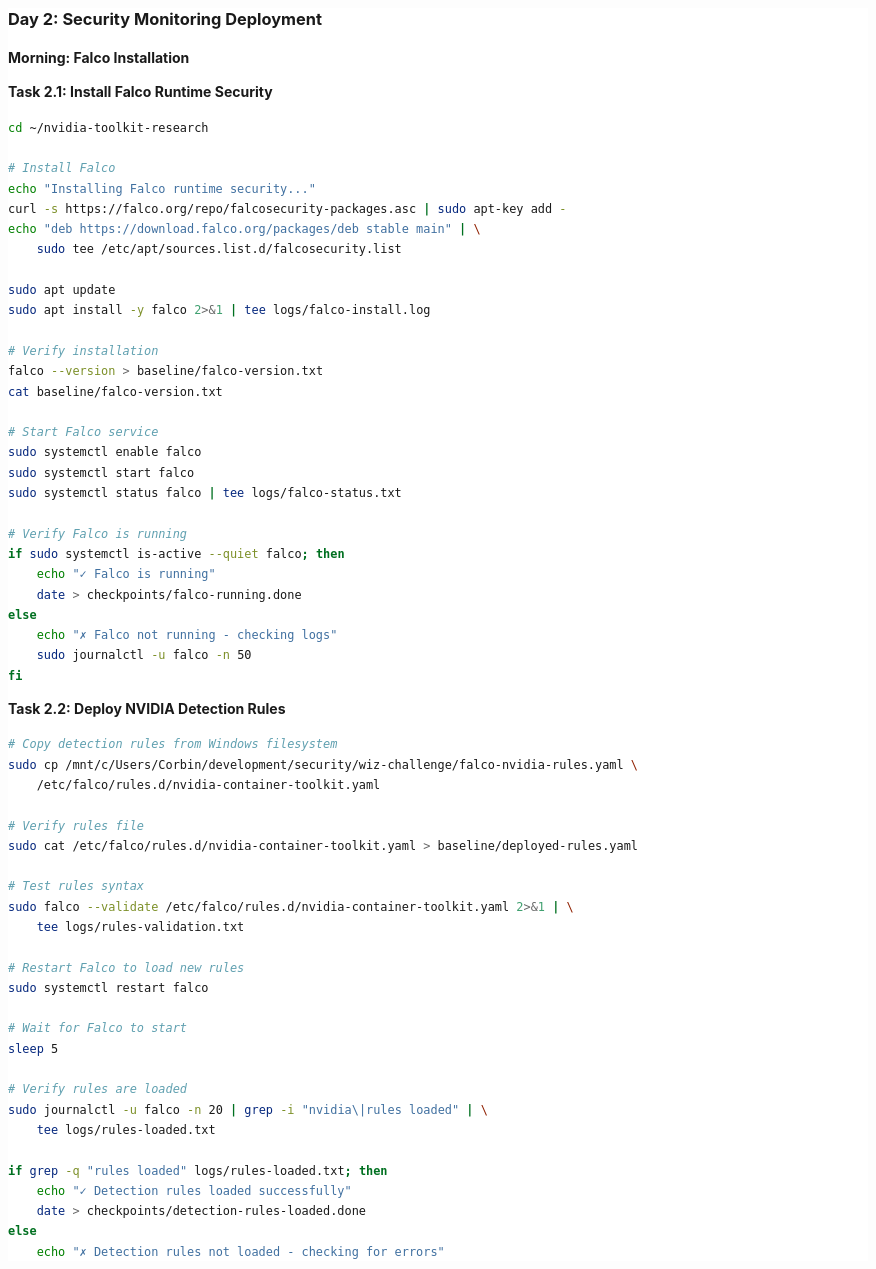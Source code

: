 
### Day 2: Security Monitoring Deployment

**Morning: Falco Installation**

**Task 2.1: Install Falco Runtime Security**
```bash
cd ~/nvidia-toolkit-research

# Install Falco
echo "Installing Falco runtime security..."
curl -s https://falco.org/repo/falcosecurity-packages.asc | sudo apt-key add -
echo "deb https://download.falco.org/packages/deb stable main" | \
    sudo tee /etc/apt/sources.list.d/falcosecurity.list

sudo apt update
sudo apt install -y falco 2>&1 | tee logs/falco-install.log

# Verify installation
falco --version > baseline/falco-version.txt
cat baseline/falco-version.txt

# Start Falco service
sudo systemctl enable falco
sudo systemctl start falco
sudo systemctl status falco | tee logs/falco-status.txt

# Verify Falco is running
if sudo systemctl is-active --quiet falco; then
    echo "✓ Falco is running"
    date > checkpoints/falco-running.done
else
    echo "✗ Falco not running - checking logs"
    sudo journalctl -u falco -n 50
fi
```

**Task 2.2: Deploy NVIDIA Detection Rules**
```bash
# Copy detection rules from Windows filesystem
sudo cp /mnt/c/Users/Corbin/development/security/wiz-challenge/falco-nvidia-rules.yaml \
    /etc/falco/rules.d/nvidia-container-toolkit.yaml

# Verify rules file
sudo cat /etc/falco/rules.d/nvidia-container-toolkit.yaml > baseline/deployed-rules.yaml

# Test rules syntax
sudo falco --validate /etc/falco/rules.d/nvidia-container-toolkit.yaml 2>&1 | \
    tee logs/rules-validation.txt

# Restart Falco to load new rules
sudo systemctl restart falco

# Wait for Falco to start
sleep 5

# Verify rules are loaded
sudo journalctl -u falco -n 20 | grep -i "nvidia\|rules loaded" | \
    tee logs/rules-loaded.txt

if grep -q "rules loaded" logs/rules-loaded.txt; then
    echo "✓ Detection rules loaded successfully"
    date > checkpoints/detection-rules-loaded.done
else
    echo "✗ Detection rules not loaded - checking for errors"
```